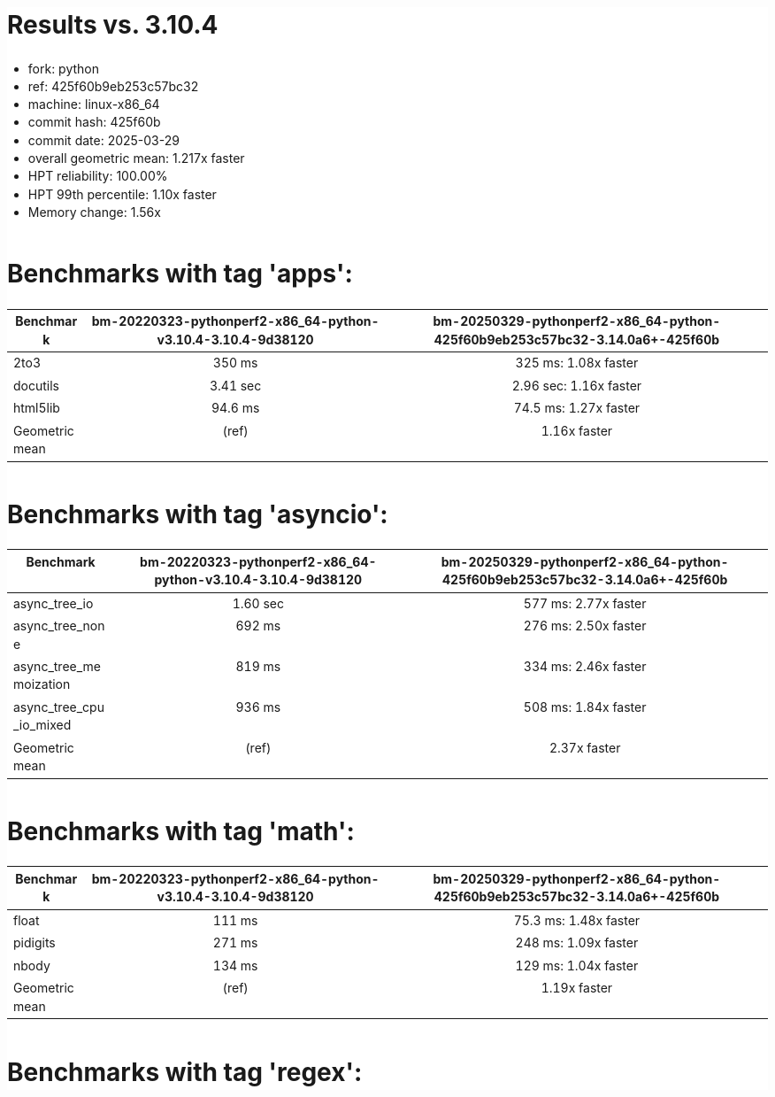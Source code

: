 # Results vs. 3.10.4

- fork: python
- ref: 425f60b9eb253c57bc32
- machine: linux-x86_64
- commit hash: 425f60b
- commit date: 2025-03-29
- overall geometric mean: 1.217x faster
- HPT reliability: 100.00%
- HPT 99th percentile: 1.10x faster
- Memory change: 1.56x

Benchmarks with tag 'apps':
===========================

| Benchmark      | bm-20220323-pythonperf2-x86_64-python-v3.10.4-3.10.4-9d38120 | bm-20250329-pythonperf2-x86_64-python-425f60b9eb253c57bc32-3.14.0a6+-425f60b |
|----------------|:------------------------------------------------------------:|:----------------------------------------------------------------------------:|
| 2to3           | 350 ms                                                       | 325 ms: 1.08x faster                                                         |
| docutils       | 3.41 sec                                                     | 2.96 sec: 1.16x faster                                                       |
| html5lib       | 94.6 ms                                                      | 74.5 ms: 1.27x faster                                                        |
| Geometric mean | (ref)                                                        | 1.16x faster                                                                 |

Benchmarks with tag 'asyncio':
==============================

| Benchmark               | bm-20220323-pythonperf2-x86_64-python-v3.10.4-3.10.4-9d38120 | bm-20250329-pythonperf2-x86_64-python-425f60b9eb253c57bc32-3.14.0a6+-425f60b |
|-------------------------|:------------------------------------------------------------:|:----------------------------------------------------------------------------:|
| async_tree_io           | 1.60 sec                                                     | 577 ms: 2.77x faster                                                         |
| async_tree_none         | 692 ms                                                       | 276 ms: 2.50x faster                                                         |
| async_tree_memoization  | 819 ms                                                       | 334 ms: 2.46x faster                                                         |
| async_tree_cpu_io_mixed | 936 ms                                                       | 508 ms: 1.84x faster                                                         |
| Geometric mean          | (ref)                                                        | 2.37x faster                                                                 |

Benchmarks with tag 'math':
===========================

| Benchmark      | bm-20220323-pythonperf2-x86_64-python-v3.10.4-3.10.4-9d38120 | bm-20250329-pythonperf2-x86_64-python-425f60b9eb253c57bc32-3.14.0a6+-425f60b |
|----------------|:------------------------------------------------------------:|:----------------------------------------------------------------------------:|
| float          | 111 ms                                                       | 75.3 ms: 1.48x faster                                                        |
| pidigits       | 271 ms                                                       | 248 ms: 1.09x faster                                                         |
| nbody          | 134 ms                                                       | 129 ms: 1.04x faster                                                         |
| Geometric mean | (ref)                                                        | 1.19x faster                                                                 |

Benchmarks with tag 'regex':
============================
